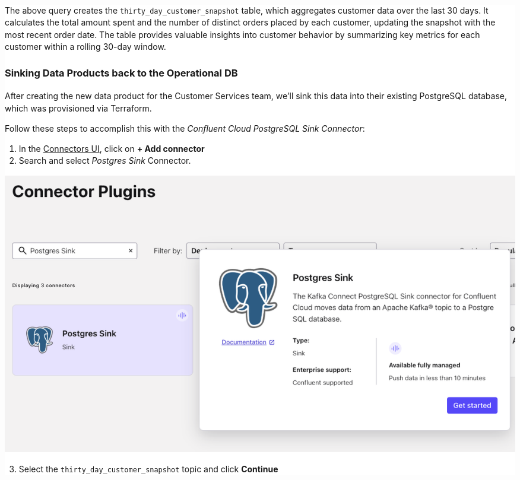 The above query creates the `thirty_day_customer_snapshot` table, which aggregates customer data over the last 30 days. It calculates the total amount spent and the number of distinct orders placed by each customer, updating the snapshot with the most recent order date. The table provides valuable insights into customer behavior by summarizing key metrics for each customer within a rolling 30-day window.

### Sinking Data Products back to the Operational DB

After creating the new data product for the Customer Services team, we’ll sink this data into their existing PostgreSQL database, which was provisioned via Terraform.

Follow these steps to accomplish this with the *Confluent Cloud PostgreSQL Sink Connector*:

1. In the [Connectors UI](https://confluent.cloud/go/connectors), click on **+ Add connector**
2. Search and select *Postgres Sink* Connector.

  ![Search for connector](./assets/LAB1_pg_sink_search.png)

3. Select the `thirty_day_customer_snapshot` topic and click **Continue**

